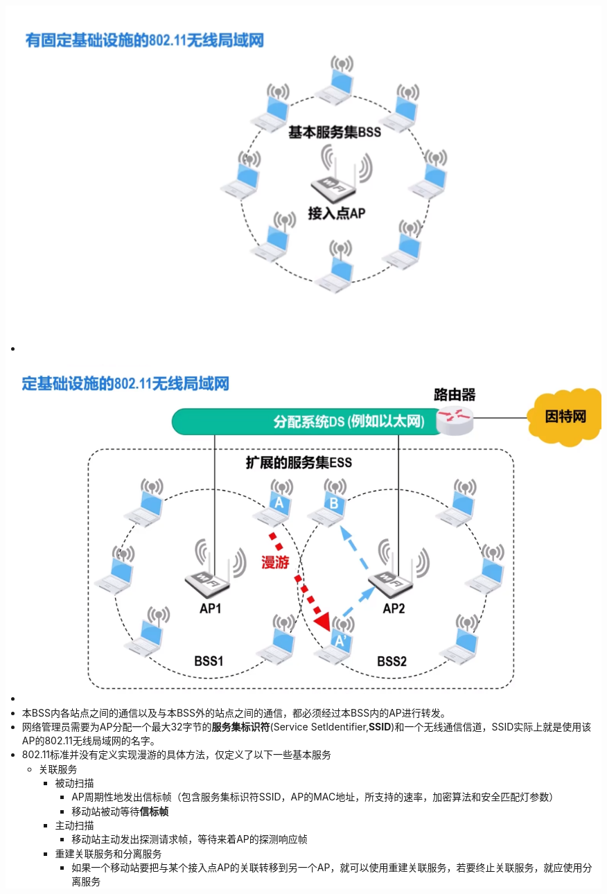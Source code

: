    - <img style="width: 1730px;height:500px" src="Image\无线局域网.png ">
   - <img style="width: 1730px;height:500px" src="Image\无线局域网2.png ">
   - 本BSS内各站点之间的通信以及与本BSS外的站点之间的通信，都必须经过本BSS内的AP进行转发。
   - 网络管理员需要为AP分配一个最大32字节的**服务集标识符**(Service Setldentifier,**SSID**)和一个无线通信信道，SSID实际上就是使用该AP的802.11无线局域网的名字。
   - 802.11标准并没有定义实现漫游的具体方法，仅定义了以下一些基本服务
     - 关联服务
       - 被动扫描
         - AP周期性地发出信标帧（包含服务集标识符SSID，AP的MAC地址，所支持的速率，加密算法和安全匹配灯参数）
         - 移动站被动等待**信标帧**
       - 主动扫描
         - 移动站主动发出探测请求帧，等待来着AP的探测响应帧
       - 重建关联服务和分离服务
         - 如果一个移动站要把与某个接入点AP的关联转移到另一个AP，就可以使用重建关联服务，若要终止关联服务，就应使用分离服务
